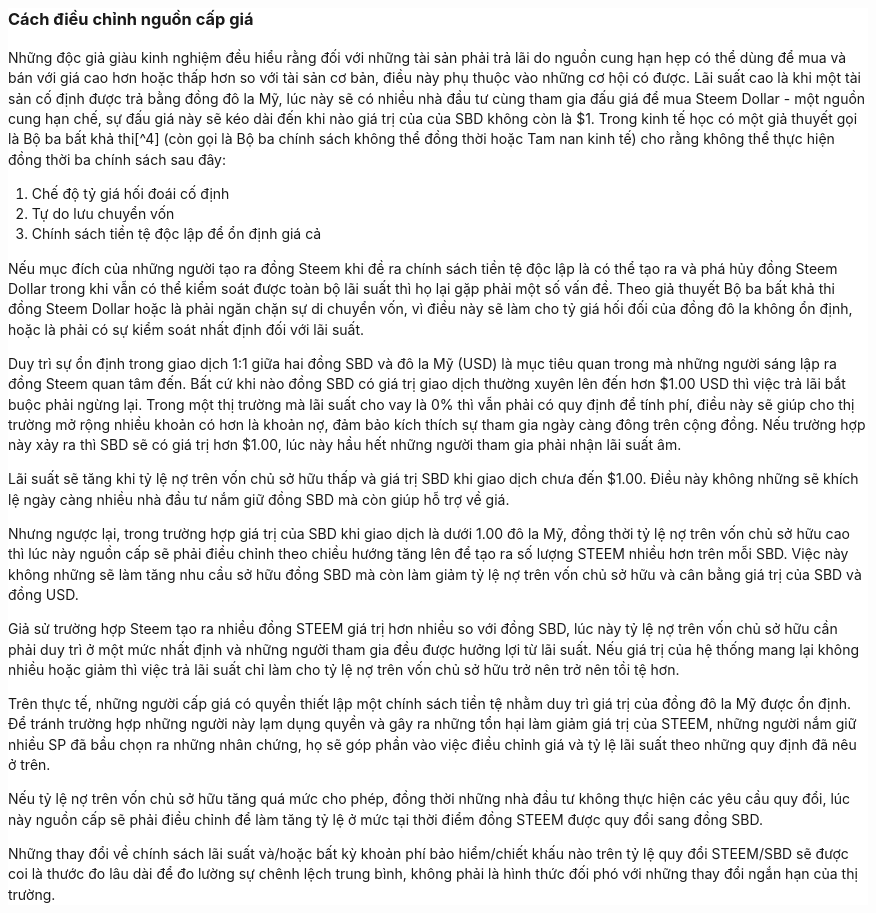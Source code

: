 ### Cách điều chỉnh nguồn cấp giá

Những độc giả giàu kinh nghiệm đều hiểu rằng đối với những tài sản phải trả lãi do nguồn cung hạn hẹp có thể dùng để mua và bán với giá cao hơn hoặc thấp hơn so với tài sản cơ bản, điều này phụ thuộc vào những cơ hội có được. Lãi suất cao là khi một tài sản cố định được trả bằng đồng đô la Mỹ, lúc này sẽ có nhiều nhà đầu tư cùng tham gia đấu giá để mua Steem Dollar - một nguồn cung hạn chế, sự đấu giá này sẽ kéo dài đến khi nào giá trị của của SBD không còn là $1. Trong kinh tế học có một giả thuyết gọi là Bộ ba bất khả thi[^4] (còn gọi là Bộ ba chính sách không thể đồng thời hoặc Tam nan kinh tế) cho rằng không thể thực hiện đồng thời ba chính sách sau đây:

1. Chế độ tỷ giá hối đoái cố định
2. Tự do lưu chuyển vốn
3. Chính sách tiền tệ độc lập để ổn định giá cả

Nếu mục đích của những người tạo ra đồng Steem khi đề ra chính sách tiền tệ độc lập là có thể tạo ra và phá hủy đồng Steem Dollar trong khi vẫn có thể kiểm soát được toàn bộ lãi suất thì họ lại gặp phải một số vấn đề. Theo giả thuyết Bộ ba bất khả thi đồng Steem Dollar hoặc là phải ngăn chặn sự di chuyển vốn, vì điều này sẽ làm cho tỷ giá hối đối của đồng đô la không ổn định, hoặc là phải có sự kiểm soát nhất định đối với lãi suất.

Duy trì sự ổn định trong giao dịch 1:1 giữa hai đồng SBD và đô la Mỹ (USD) là mục tiêu quan trong mà những người sáng lập ra đồng Steem quan tâm đến. Bất cứ khi nào đồng SBD có giá trị giao dịch thường xuyên lên đến hơn $1.00 USD thì việc trả lãi bắt buộc phải ngừng lại. Trong một thị trường mà lãi suất cho vay là 0% thì vẫn phải có quy định để tính phí, điều này sẽ giúp cho thị trường mở rộng nhiều khoản có hơn là khoản nợ, đảm bảo kích thích sự tham gia ngày càng đông trên cộng đồng. Nếu trường hợp này xảy ra thì SBD sẽ có giá trị hơn $1.00, lúc này hầu hết những người tham gia phải nhận lãi suất âm.

Lãi suất sẽ tăng khi tỷ lệ nợ trên vốn chủ sở hữu thấp và giá trị SBD khi giao dịch chưa đến $1.00. Điều này không những sẽ khích lệ ngày càng nhiều nhà đầu tư nắm giữ đồng SBD mà còn giúp hỗ trợ về giá.

Nhưng ngược lại, trong trường hợp giá trị của SBD khi giao dịch là dưới 1.00 đô la Mỹ, đồng thời tỷ lệ nợ trên vốn chủ sở hữu cao thì lúc này nguồn cấp sẽ phải điều chỉnh theo chiều hướng tăng lên để tạo ra số lượng STEEM nhiều hơn trên mỗi SBD. Việc này không những sẽ làm tăng nhu cầu sở hữu đồng SBD mà còn làm giảm tỷ lệ nợ trên vốn chủ sở hữu và cân bằng giá trị của SBD và đồng USD.

Giả sử trường hợp Steem tạo ra nhiều đồng STEEM giá trị hơn nhiều so với đồng SBD, lúc này tỷ lệ nợ trên vốn chủ sở hữu cần phải duy trì ở một mức nhất định và những người tham gia đều được hưởng lợi từ lãi suất. Nếu giá trị của hệ thống mang lại không nhiều hoặc giảm thì việc trả lãi suất chỉ làm cho tỷ lệ nợ trên vốn chủ sở hữu trở nên trở nên tồi tệ hơn.

Trên thực tế, những người cấp giá có quyền thiết lập một chính sách tiền tệ nhằm duy trì giá trị của đồng đô la Mỹ được ổn định. Để tránh trường hợp những người này lạm dụng quyền và gây ra những tổn hại làm giảm giá trị của STEEM, những người nắm giữ nhiều SP đã bầu chọn ra những nhân chứng, họ sẽ góp phần vào việc điều chỉnh giá và tỷ lệ lãi suất theo những quy định đã nêu ở trên.

Nếu tỷ lệ nợ trên vốn chủ sở hữu tăng quá mức cho phép, đồng thời những nhà đầu tư không thực hiện các yêu cầu quy đổi, lúc này nguồn cấp sẽ phải điều chỉnh để làm tăng tỷ lệ ở mức tại thời điểm đồng STEEM được quy đổi sang đồng SBD.

Những thay đổi về chính sách lãi suất và/hoặc bất kỳ khoản phí bảo hiểm/chiết khấu nào trên tỷ lệ quy đổi STEEM/SBD sẽ được coi là thước đo lâu dài để đo lường sự chênh lệch trung bình, không phải là hình thức đối phó với những thay đổi ngắn hạn của thị trường.
